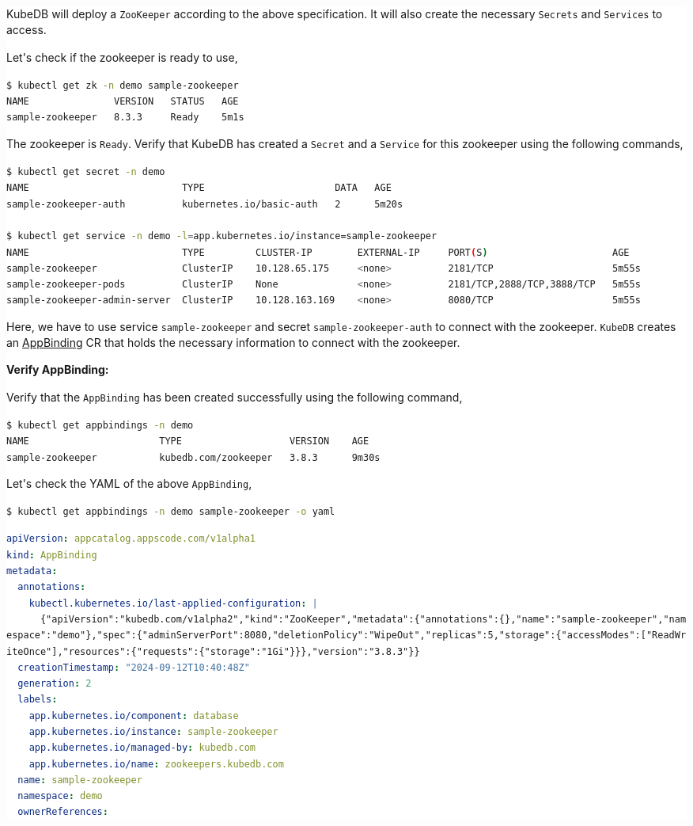 KubeDB will deploy a `ZooKeeper` according to the above specification. It will also create the necessary `Secrets` and `Services` to access.

Let's check if the zookeeper is ready to use,

```bash
$ kubectl get zk -n demo sample-zookeeper
NAME               VERSION   STATUS   AGE
sample-zookeeper   8.3.3     Ready    5m1s
```

The zookeeper is `Ready`. Verify that KubeDB has created a `Secret` and a `Service` for this zookeeper using the following commands,

```bash
$ kubectl get secret -n demo 
NAME                           TYPE                       DATA   AGE
sample-zookeeper-auth          kubernetes.io/basic-auth   2      5m20s

$ kubectl get service -n demo -l=app.kubernetes.io/instance=sample-zookeeper
NAME                           TYPE         CLUSTER-IP        EXTERNAL-IP     PORT(S)                      AGE
sample-zookeeper               ClusterIP    10.128.65.175     <none>          2181/TCP                     5m55s
sample-zookeeper-pods          ClusterIP    None              <none>          2181/TCP,2888/TCP,3888/TCP   5m55s
sample-zookeeper-admin-server  ClusterIP    10.128.163.169    <none>          8080/TCP                     5m55s
```

Here, we have to use service `sample-zookeeper` and secret `sample-zookeeper-auth` to connect with the zookeeper. `KubeDB` creates an [AppBinding](/docs/v2025.3.20-rc.1/guides/zookeeper/concepts/appbinding) CR that holds the necessary information to connect with the zookeeper.


**Verify AppBinding:**

Verify that the `AppBinding` has been created successfully using the following command,

```bash
$ kubectl get appbindings -n demo
NAME                       TYPE                   VERSION    AGE
sample-zookeeper           kubedb.com/zookeeper   3.8.3      9m30s
```

Let's check the YAML of the above `AppBinding`,

```bash
$ kubectl get appbindings -n demo sample-zookeeper -o yaml
```

```yaml
apiVersion: appcatalog.appscode.com/v1alpha1
kind: AppBinding
metadata:
  annotations:
    kubectl.kubernetes.io/last-applied-configuration: |
      {"apiVersion":"kubedb.com/v1alpha2","kind":"ZooKeeper","metadata":{"annotations":{},"name":"sample-zookeeper","namespace":"demo"},"spec":{"adminServerPort":8080,"deletionPolicy":"WipeOut","replicas":5,"storage":{"accessModes":["ReadWriteOnce"],"resources":{"requests":{"storage":"1Gi"}}},"version":"3.8.3"}}
  creationTimestamp: "2024-09-12T10:40:48Z"
  generation: 2
  labels:
    app.kubernetes.io/component: database
    app.kubernetes.io/instance: sample-zookeeper
    app.kubernetes.io/managed-by: kubedb.com
    app.kubernetes.io/name: zookeepers.kubedb.com
  name: sample-zookeeper
  namespace: demo
  ownerReferences:
```